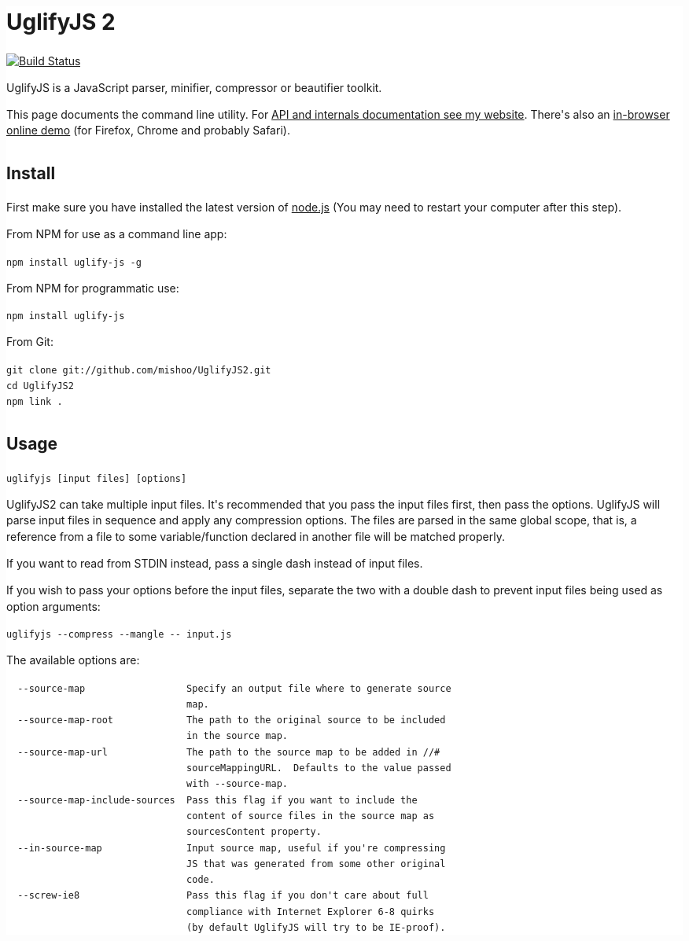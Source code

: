 UglifyJS 2
==========
[![Build Status](https://travis-ci.org/mishoo/UglifyJS2.svg)](https://travis-ci.org/mishoo/UglifyJS2)

UglifyJS is a JavaScript parser, minifier, compressor or beautifier toolkit.

This page documents the command line utility.  For
[API and internals documentation see my website](http://lisperator.net/uglifyjs/).
There's also an
[in-browser online demo](http://lisperator.net/uglifyjs/#demo) (for Firefox,
Chrome and probably Safari).

Install
-------

First make sure you have installed the latest version of [node.js](http://nodejs.org/)
(You may need to restart your computer after this step).

From NPM for use as a command line app:

    npm install uglify-js -g

From NPM for programmatic use:

    npm install uglify-js

From Git:

    git clone git://github.com/mishoo/UglifyJS2.git
    cd UglifyJS2
    npm link .

Usage
-----

    uglifyjs [input files] [options]

UglifyJS2 can take multiple input files.  It's recommended that you pass the
input files first, then pass the options.  UglifyJS will parse input files
in sequence and apply any compression options.  The files are parsed in the
same global scope, that is, a reference from a file to some
variable/function declared in another file will be matched properly.

If you want to read from STDIN instead, pass a single dash instead of input
files.

If you wish to pass your options before the input files, separate the two with
a double dash to prevent input files being used as option arguments:

    uglifyjs --compress --mangle -- input.js

The available options are:

```
  --source-map                  Specify an output file where to generate source
                                map.
  --source-map-root             The path to the original source to be included
                                in the source map.
  --source-map-url              The path to the source map to be added in //#
                                sourceMappingURL.  Defaults to the value passed
                                with --source-map.
  --source-map-include-sources  Pass this flag if you want to include the
                                content of source files in the source map as
                                sourcesContent property.
  --in-source-map               Input source map, useful if you're compressing
                                JS that was generated from some other original
                                code.
  --screw-ie8                   Pass this flag if you don't care about full
                                compliance with Internet Explorer 6-8 quirks
                                (by default UglifyJS will try to be IE-proof).
```

  [acorn]: https://github.com/marijnh/acorn
  [source-map]: https://github.com/mozilla/source-map
  [sm-spec]: https://docs.google.com/document/d/1U1RGAehQwRypUTovF1KRlpiOFze0b-_2gc6fAH0KY0k/edit
  [codegen]: http://lisperator.net/uglifyjs/codegen
  [compressor]: http://lisperator.net/uglifyjs/compress